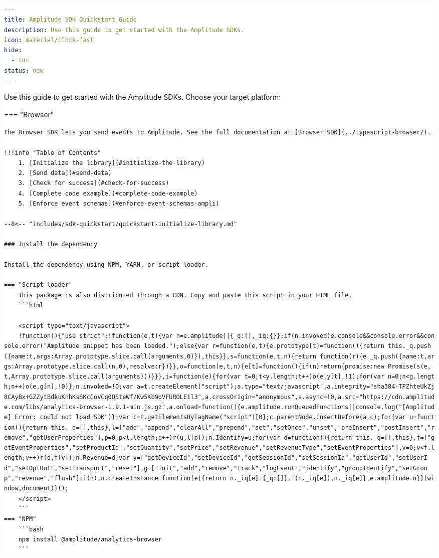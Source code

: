 ```yaml
---
title: Amplitude SDK Quickstart Guide
description: Use this guide to get started with the Amplitude SDKs.
icon: material/clock-fast
hide: 
  - toc
status: new
---
```



Use this guide to get started with the Amplitude SDKs. Choose your target platform:

=== "Browser"

    The Browser SDK lets you send events to Amplitude. See the full documentation at [Browser SDK](../typescript-browser/).

    !!!info "Table of Contents"
        1. [Initialize the library](#initialize-the-library)
        2. [Send data](#send-data)
        3. [Check for success](#check-for-success)
        4. [Complete code example](#complete-code-example)
        5. [Enforce event schemas](#enforce-event-schemas-ampli)

    --8<-- "includes/sdk-quickstart/quickstart-initialize-library.md"

    ### Install the dependency
        
    Install the dependency using NPM, YARN, or script loader.

    === "Script loader"
        This package is also distributed through a CDN. Copy and paste this script in your HTML file.
        ```html

        <script type="text/javascript">
        !function(){"use strict";!function(e,t){var n=e.amplitude||{_q:[],_iq:{}};if(n.invoked)e.console&&console.error&&console.error("Amplitude snippet has been loaded.");else{var r=function(e,t){e.prototype[t]=function(){return this._q.push({name:t,args:Array.prototype.slice.call(arguments,0)}),this}},s=function(e,t,n){return function(r){e._q.push({name:t,args:Array.prototype.slice.call(n,0),resolve:r})}},o=function(e,t,n){e[t]=function(){if(n)return{promise:new Promise(s(e,t,Array.prototype.slice.call(arguments)))}}},i=function(e){for(var t=0;t<y.length;t++)o(e,y[t],!1);for(var n=0;n<g.length;n++)o(e,g[n],!0)};n.invoked=!0;var a=t.createElement("script");a.type="text/javascript",a.integrity="sha384-TPZhteUkZj8CAyBx+GZZytBdkuKnhKsSKcCoVCq0QSteWf/Kw5Kb9oVFUROLE1l3",a.crossOrigin="anonymous",a.async=!0,a.src="https://cdn.amplitude.com/libs/analytics-browser-1.9.1-min.js.gz",a.onload=function(){e.amplitude.runQueuedFunctions||console.log("[Amplitude] Error: could not load SDK")};var c=t.getElementsByTagName("script")[0];c.parentNode.insertBefore(a,c);for(var u=function(){return this._q=[],this},l=["add","append","clearAll","prepend","set","setOnce","unset","preInsert","postInsert","remove","getUserProperties"],p=0;p<l.length;p++)r(u,l[p]);n.Identify=u;for(var d=function(){return this._q=[],this},f=["getEventProperties","setProductId","setQuantity","setPrice","setRevenue","setRevenueType","setEventProperties"],v=0;v<f.length;v++)r(d,f[v]);n.Revenue=d;var y=["getDeviceId","setDeviceId","getSessionId","setSessionId","getUserId","setUserId","setOptOut","setTransport","reset"],g=["init","add","remove","track","logEvent","identify","groupIdentify","setGroup","revenue","flush"];i(n),n.createInstance=function(e){return n._iq[e]={_q:[]},i(n._iq[e]),n._iq[e]},e.amplitude=n}}(window,document)}();
        </script>
        ```
    === "NPM"
        ```bash
        npm install @amplitude/analytics-browser
        ```
